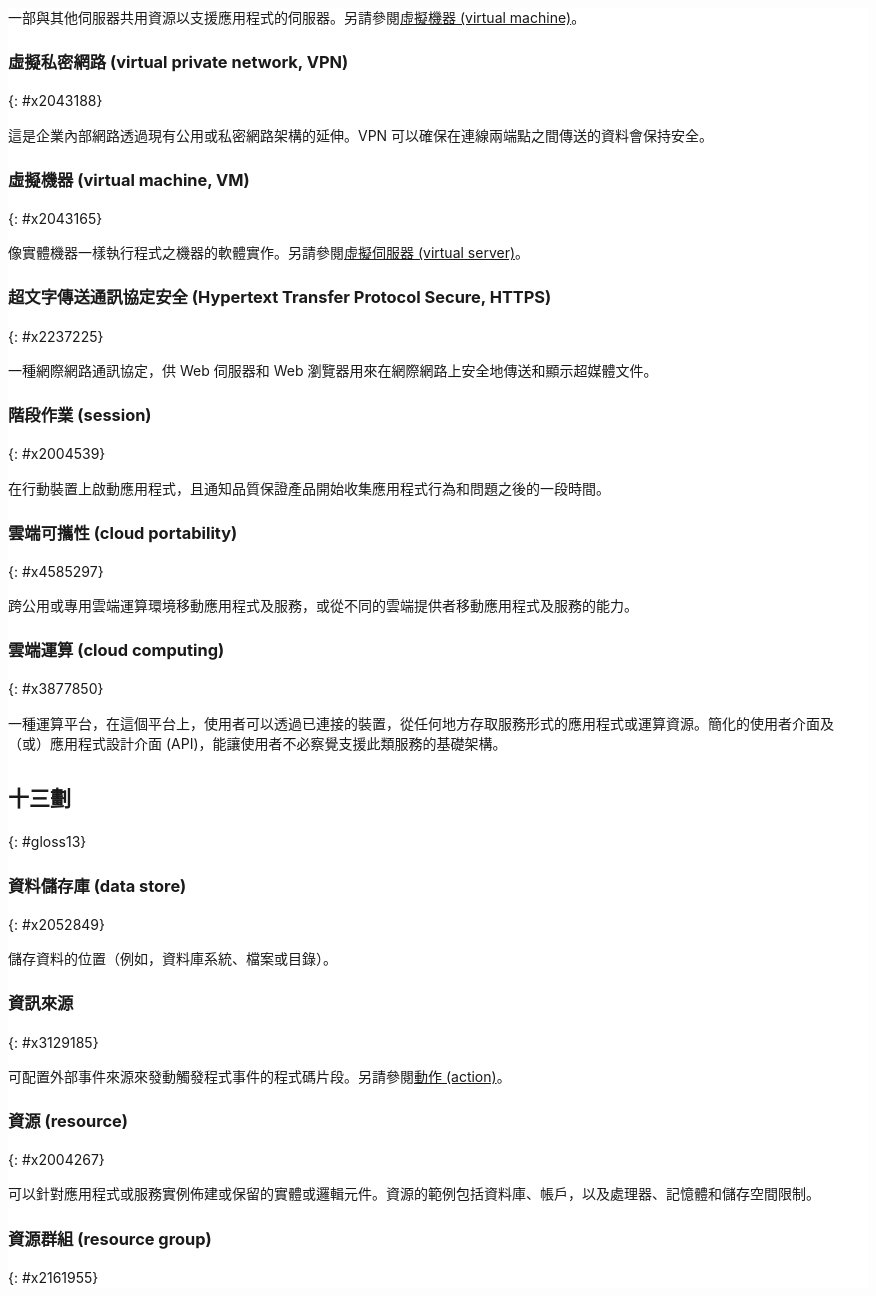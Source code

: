 一部與其他伺服器共用資源以支援應用程式的伺服器。另請參閱[虛擬機器 (virtual machine)](#x2043165)。

### 虛擬私密網路 (virtual private network, VPN)
{: #x2043188}

這是企業內部網路透過現有公用或私密網路架構的延伸。VPN 可以確保在連線兩端點之間傳送的資料會保持安全。

### 虛擬機器 (virtual machine, VM)
{: #x2043165}

像實體機器一樣執行程式之機器的軟體實作。另請參閱[虛擬伺服器 (virtual server)](#x2455638)。

### 超文字傳送通訊協定安全 (Hypertext Transfer Protocol Secure, HTTPS)
{: #x2237225}

一種網際網路通訊協定，供 Web 伺服器和 Web 瀏覽器用來在網際網路上安全地傳送和顯示超媒體文件。


### 階段作業 (session)
{: #x2004539}

在行動裝置上啟動應用程式，且通知品質保證產品開始收集應用程式行為和問題之後的一段時間。

### 雲端可攜性 (cloud portability)
{: #x4585297}

跨公用或專用雲端運算環境移動應用程式及服務，或從不同的雲端提供者移動應用程式及服務的能力。

### 雲端運算 (cloud computing)
{: #x3877850}

一種運算平台，在這個平台上，使用者可以透過已連接的裝置，從任何地方存取服務形式的應用程式或運算資源。簡化的使用者介面及（或）應用程式設計介面 (API)，能讓使用者不必察覺支援此類服務的基礎架構。

## 十三劃
{: #gloss13}

### 資料儲存庫 (data store)
{: #x2052849}

儲存資料的位置（例如，資料庫系統、檔案或目錄）。

### 資訊來源
{: #x3129185}

可配置外部事件來源來發動觸發程式事件的程式碼片段。另請參閱[動作 (action)](#x2012974)。

### 資源 (resource)
{: #x2004267}

可以針對應用程式或服務實例佈建或保留的實體或邏輯元件。資源的範例包括資料庫、帳戶，以及處理器、記憶體和儲存空間限制。

### 資源群組 (resource group)
{: #x2161955}
